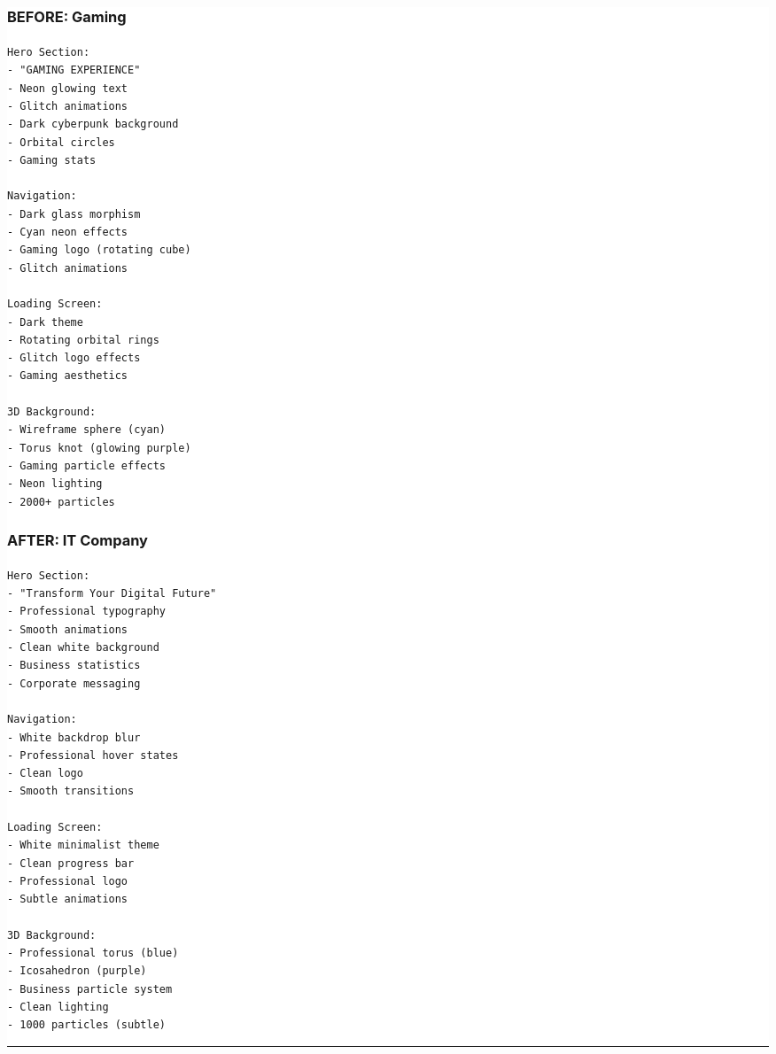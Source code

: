### BEFORE: Gaming
```
Hero Section:
- "GAMING EXPERIENCE"
- Neon glowing text
- Glitch animations
- Dark cyberpunk background
- Orbital circles
- Gaming stats

Navigation:
- Dark glass morphism
- Cyan neon effects
- Gaming logo (rotating cube)
- Glitch animations

Loading Screen:
- Dark theme
- Rotating orbital rings
- Glitch logo effects
- Gaming aesthetics

3D Background:
- Wireframe sphere (cyan)
- Torus knot (glowing purple)
- Gaming particle effects
- Neon lighting
- 2000+ particles
```

### AFTER: IT Company
```
Hero Section:
- "Transform Your Digital Future"
- Professional typography
- Smooth animations
- Clean white background
- Business statistics
- Corporate messaging

Navigation:
- White backdrop blur
- Professional hover states
- Clean logo
- Smooth transitions

Loading Screen:
- White minimalist theme
- Clean progress bar
- Professional logo
- Subtle animations

3D Background:
- Professional torus (blue)
- Icosahedron (purple)
- Business particle system
- Clean lighting
- 1000 particles (subtle)
```

---